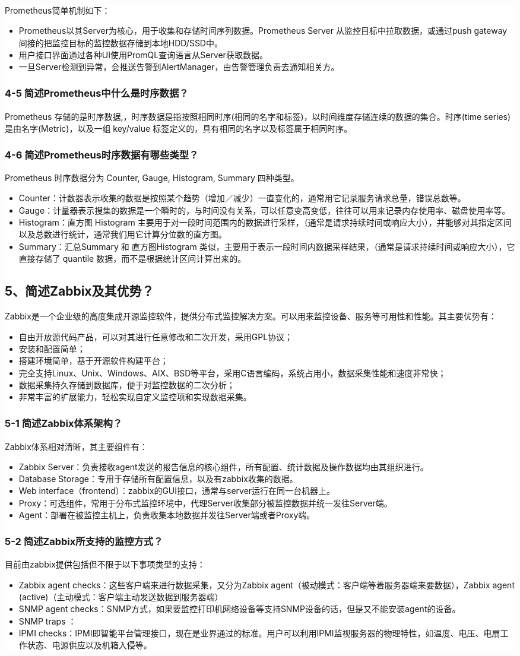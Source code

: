 Prometheus简单机制如下：

* Prometheus以其Server为核心，用于收集和存储时间序列数据。Prometheus Server 从监控目标中拉取数据，或通过push gateway间接的把监控目标的监控数据存储到本地HDD/SSD中。
* 用户接口界面通过各种UI使用PromQL查询语言从Server获取数据。
* 一旦Server检测到异常，会推送告警到AlertManager，由告警管理负责去通知相关方。


### **4-5 简述Prometheus中什么是时序数据？**

Prometheus 存储的是时序数据,，时序数据是指按照相同时序(相同的名字和标签)，以时间维度存储连续的数据的集合。时序(time series) 是由名字(Metric)，以及一组 key/value 标签定义的，具有相同的名字以及标签属于相同时序。

### **4-6 简述Prometheus时序数据有哪些类型？**

Prometheus 时序数据分为 Counter, Gauge, Histogram, Summary 四种类型。

* Counter：计数器表示收集的数据是按照某个趋势（增加／减少）一直变化的，通常用它记录服务请求总量，错误总数等。
* Gauge：计量器表示搜集的数据是一个瞬时的，与时间没有关系，可以任意变高变低，往往可以用来记录内存使用率、磁盘使用率等。
* Histogram：直方图 Histogram 主要用于对一段时间范围内的数据进行采样，（通常是请求持续时间或响应大小），并能够对其指定区间以及总数进行统计，通常我们用它计算分位数的直方图。
* Summary：汇总Summary 和 直方图Histogram 类似，主要用于表示一段时间内数据采样结果，（通常是请求持续时间或响应大小），它直接存储了 quantile 数据，而不是根据统计区间计算出来的。



## **5、简述Zabbix及其优势？**

Zabbix是一个企业级的高度集成开源监控软件，提供分布式监控解决方案。可以用来监控设备、服务等可用性和性能。其主要优势有：

* 自由开放源代码产品，可以对其进行任意修改和二次开发，采用GPL协议；
* 安装和配置简单；
* 搭建环境简单，基于开源软件构建平台；
* 完全支持Linux、Unix、Windows、AIX、BSD等平台，采用C语言编码，系统占用小，数据采集性能和速度非常快；
* 数据采集持久存储到数据库，便于对监控数据的二次分析；
* 非常丰富的扩展能力，轻松实现自定义监控项和实现数据采集。


### **5-1 简述Zabbix体系架构？**

Zabbix体系相对清晰，其主要组件有：

* Zabbix Server：负责接收agent发送的报告信息的核心组件，所有配置、统计数据及操作数据均由其组织进行。
* Database Storage：专用于存储所有配置信息，以及有zabbix收集的数据。
* Web interface（frontend）：zabbix的GUI接口，通常与server运行在同一台机器上。
* Proxy：可选组件，常用于分布式监控环境中，代理Server收集部分被监控数据并统一发往Server端。
* Agent：部署在被监控主机上，负责收集本地数据并发往Server端或者Proxy端。

### **5-2 简述Zabbix所支持的监控方式？**

目前由zabbix提供包括但不限于以下事项类型的支持：

* Zabbix agent checks：这些客户端来进行数据采集，又分为Zabbix agent（被动模式：客户端等着服务器端来要数据），Zabbix agent (active)（主动模式：客户端主动发送数据到服务器端）
* SNMP agent checks：SNMP方式，如果要监控打印机网络设备等支持SNMP设备的话，但是又不能安装agent的设备。
* SNMP traps ：
* IPMI checks：IPMI即智能平台管理接口，现在是业界通过的标准。用户可以利用IPMI监视服务器的物理特性，如温度、电压、电扇工作状态、电源供应以及机箱入侵等。
